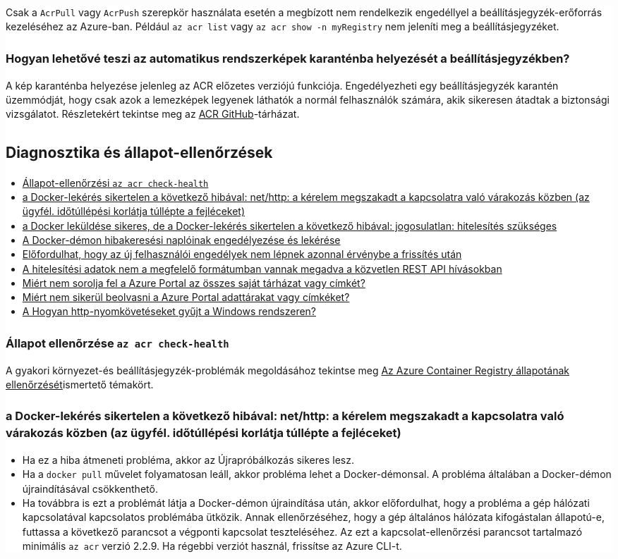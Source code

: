 Csak a `AcrPull` vagy `AcrPush` szerepkör használata esetén a megbízott nem rendelkezik engedéllyel a beállításjegyzék-erőforrás kezeléséhez az Azure-ban. Például `az acr list` vagy `az acr show -n myRegistry` nem jeleníti meg a beállításjegyzéket.

### <a name="how-do-i-enable-automatic-image-quarantine-for-a-registry"></a>Hogyan lehetővé teszi az automatikus rendszerképek karanténba helyezését a beállításjegyzékben?

A kép karanténba helyezése jelenleg az ACR előzetes verziójú funkciója. Engedélyezheti egy beállításjegyzék karantén üzemmódját, hogy csak azok a lemezképek legyenek láthatók a normál felhasználók számára, akik sikeresen átadtak a biztonsági vizsgálatot. Részletekért tekintse meg az [ACR GitHub](https://github.com/Azure/acr/tree/master/docs/preview/quarantine)-tárházat.

## <a name="diagnostics-and-health-checks"></a>Diagnosztika és állapot-ellenőrzések

- [Állapot-ellenőrzési `az acr check-health`](#check-health-with-az-acr-check-health)
- [a Docker-lekérés sikertelen a következő hibával: net/http: a kérelem megszakadt a kapcsolatra való várakozás közben (az ügyfél. időtúllépési korlátja túllépte a fejléceket)](#docker-pull-fails-with-error-nethttp-request-canceled-while-waiting-for-connection-clienttimeout-exceeded-while-awaiting-headers)
- [a Docker leküldése sikeres, de a Docker-lekérés sikertelen a következő hibával: jogosulatlan: hitelesítés szükséges](#docker-push-succeeds-but-docker-pull-fails-with-error-unauthorized-authentication-required)
- [A Docker-démon hibakeresési naplóinak engedélyezése és lekérése](#enable-and-get-the-debug-logs-of-the-docker-daemon) 
- [Előfordulhat, hogy az új felhasználói engedélyek nem lépnek azonnal érvénybe a frissítés után](#new-user-permissions-may-not-be-effective-immediately-after-updating)
- [A hitelesítési adatok nem a megfelelő formátumban vannak megadva a közvetlen REST API hívásokban](#authentication-information-is-not-given-in-the-correct-format-on-direct-rest-api-calls)
- [Miért nem sorolja fel a Azure Portal az összes saját tárházat vagy címkét?](#why-does-the-azure-portal-not-list-all-my-repositories-or-tags)
- [Miért nem sikerül beolvasni a Azure Portal adattárakat vagy címkéket?](#why-does-the-azure-portal-fail-to-fetch-repositories-or-tags)
- [A Hogyan http-nyomkövetéseket gyűjt a Windows rendszeren?](#how-do-i-collect-http-traces-on-windows)

### <a name="check-health-with-az-acr-check-health"></a>Állapot ellenõrzése `az acr check-health`

A gyakori környezet-és beállításjegyzék-problémák megoldásához tekintse meg [Az Azure Container Registry állapotának ellenőrzését](container-registry-check-health.md)ismertető témakört.

### <a name="docker-pull-fails-with-error-nethttp-request-canceled-while-waiting-for-connection-clienttimeout-exceeded-while-awaiting-headers"></a>a Docker-lekérés sikertelen a következő hibával: net/http: a kérelem megszakadt a kapcsolatra való várakozás közben (az ügyfél. időtúllépési korlátja túllépte a fejléceket)

 - Ha ez a hiba átmeneti probléma, akkor az Újrapróbálkozás sikeres lesz.
 - Ha a `docker pull` művelet folyamatosan leáll, akkor probléma lehet a Docker-démonsal. A probléma általában a Docker-démon újraindításával csökkenthető. 
 - Ha továbbra is ezt a problémát látja a Docker-démon újraindítása után, akkor előfordulhat, hogy a probléma a gép hálózati kapcsolatával kapcsolatos problémába ütközik. Annak ellenőrzéséhez, hogy a gép általános hálózata kifogástalan állapotú-e, futtassa a következő parancsot a végponti kapcsolat teszteléséhez. Az ezt a kapcsolat-ellenőrzési parancsot tartalmazó minimális `az acr` verzió 2.2.9. Ha régebbi verziót használ, frissítse az Azure CLI-t.
 